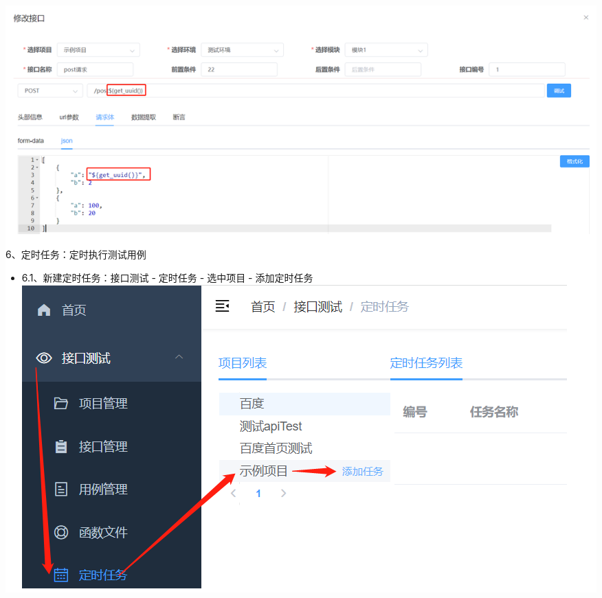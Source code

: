   ![使用自定义函数](images/funcFile/使用自定义函数.png)

6、定时任务：定时执行测试用例

  * 6.1、新建定时任务：接口测试 - 定时任务 - 选中项目 - 添加定时任务
  ![新增定时任务](images/task/新增定时任务.png)